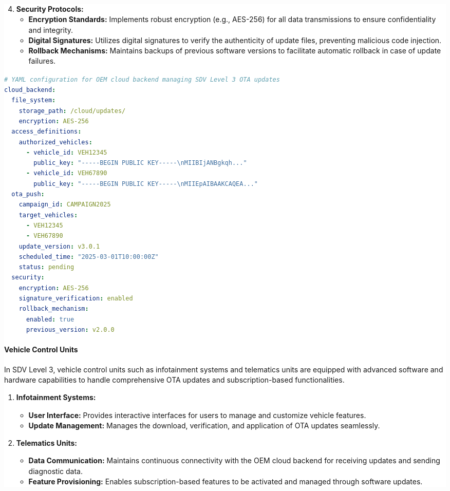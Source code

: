 4. **Security Protocols:**
   - **Encryption Standards:** Implements robust encryption (e.g., AES-256) for all data transmissions to ensure confidentiality and integrity.
   - **Digital Signatures:** Utilizes digital signatures to verify the authenticity of update files, preventing malicious code injection.
   - **Rollback Mechanisms:** Maintains backups of previous software versions to facilitate automatic rollback in case of update failures.

```yaml
# YAML configuration for OEM cloud backend managing SDV Level 3 OTA updates
cloud_backend:
  file_system:
    storage_path: /cloud/updates/
    encryption: AES-256
  access_definitions:
    authorized_vehicles:
      - vehicle_id: VEH12345
        public_key: "-----BEGIN PUBLIC KEY-----\nMIIBIjANBgkqh..."
      - vehicle_id: VEH67890
        public_key: "-----BEGIN PUBLIC KEY-----\nMIIEpAIBAAKCAQEA..."
  ota_push:
    campaign_id: CAMPAIGN2025
    target_vehicles:
      - VEH12345
      - VEH67890
    update_version: v3.0.1
    scheduled_time: "2025-03-01T10:00:00Z"
    status: pending
  security:
    encryption: AES-256
    signature_verification: enabled
    rollback_mechanism:
      enabled: true
      previous_version: v2.0.0
```

#### Vehicle Control Units

In SDV Level 3, vehicle control units such as infotainment systems and telematics units are equipped with advanced software and hardware capabilities to handle comprehensive OTA updates and subscription-based functionalities.

1. **Infotainment Systems:**
   - **User Interface:** Provides interactive interfaces for users to manage and customize vehicle features.
   - **Update Management:** Manages the download, verification, and application of OTA updates seamlessly.

2. **Telematics Units:**
   - **Data Communication:** Maintains continuous connectivity with the OEM cloud backend for receiving updates and sending diagnostic data.
   - **Feature Provisioning:** Enables subscription-based features to be activated and managed through software updates.
